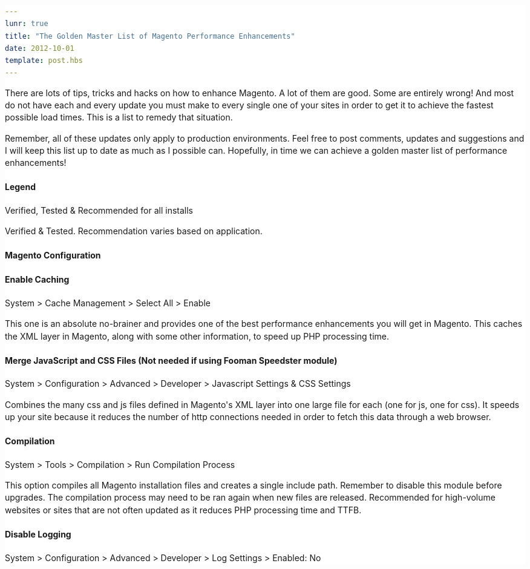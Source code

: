 ```yaml
---
lunr: true
title: "The Golden Master List of Magento Performance Enhancements"
date: 2012-10-01
template: post.hbs
---
```

There are lots of tips, tricks and hacks on how to enhance Magento. A lot of them are good. Some are entirely wrong! And most do not have each and every update you must make to every single one of your sites in order to get it to achieve the fastest possible load times. This is a list to remedy that situation.

Remember, all of these updates only apply to production environments. Feel free to post comments, updates and suggestions and I will keep this list up to date as much as I possible can. Hopefully, in time we can achieve a golden master list of performance enhancements!



#### Legend

Verified, Tested &amp; Recommended for all installs

Verified &amp; Tested. Recommendation varies based on application.

#### Magento Configuration

#### Enable Caching

System &gt; Cache Management &gt; Select All &gt; Enable

This one is an absolute no-brainer and provides one of the best performance enhancements you will get in Magento. This caches the XML layer in Magento, along with some other information, to speed up PHP processing time.

#### Merge JavaScript and CSS Files (Not needed if using Fooman Speedster module)

System &gt; Configuration &gt; Advanced &gt; Developer &gt; Javascript Settings &amp; CSS Settings

Combines the many css and js files defined in Magento's XML layer into one large file for each (one for js, one for css). It speeds up your site because it reduces the number of http connections needed in order to fetch this data through a web browser.

#### Compilation

System &gt; Tools &gt; Compilation &gt; Run Compilation Process

This option compiles all Magento installation files and creates a single include path. Remember to disable this module before upgrades. The compilation process may need to be ran again when new files are released. Recommended for high-volume websites or sites that are not often updated as it reduces PHP processing time and TTFB.

#### Disable Logging

System &gt; Configuration &gt; Advanced &gt; Developer &gt; Log Settings &gt; Enabled: No
